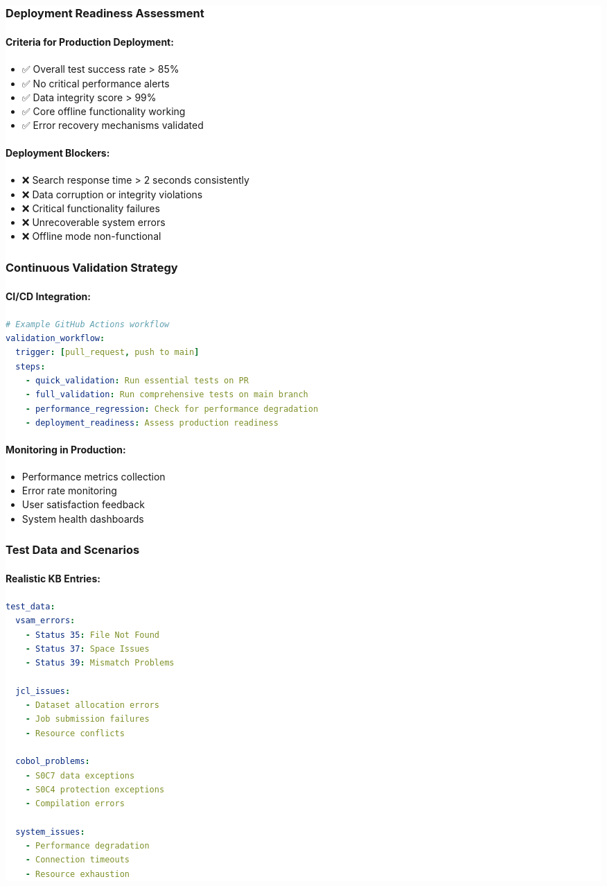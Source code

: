 ### Deployment Readiness Assessment

#### Criteria for Production Deployment:
- ✅ Overall test success rate > 85%
- ✅ No critical performance alerts
- ✅ Data integrity score > 99%
- ✅ Core offline functionality working
- ✅ Error recovery mechanisms validated

#### Deployment Blockers:
- ❌ Search response time > 2 seconds consistently
- ❌ Data corruption or integrity violations
- ❌ Critical functionality failures
- ❌ Unrecoverable system errors
- ❌ Offline mode non-functional

### Continuous Validation Strategy

#### CI/CD Integration:
```yaml
# Example GitHub Actions workflow
validation_workflow:
  trigger: [pull_request, push to main]
  steps:
    - quick_validation: Run essential tests on PR
    - full_validation: Run comprehensive tests on main branch
    - performance_regression: Check for performance degradation
    - deployment_readiness: Assess production readiness
```

#### Monitoring in Production:
- Performance metrics collection
- Error rate monitoring
- User satisfaction feedback
- System health dashboards

### Test Data and Scenarios

#### Realistic KB Entries:
```yaml
test_data:
  vsam_errors:
    - Status 35: File Not Found
    - Status 37: Space Issues
    - Status 39: Mismatch Problems

  jcl_issues:
    - Dataset allocation errors
    - Job submission failures
    - Resource conflicts

  cobol_problems:
    - S0C7 data exceptions
    - S0C4 protection exceptions
    - Compilation errors

  system_issues:
    - Performance degradation
    - Connection timeouts
    - Resource exhaustion
```
